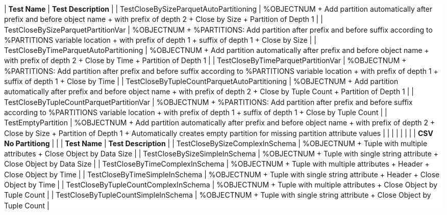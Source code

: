 | **Test Name**                                | **Test Description**                                                                                                                                                                                                        |
| TestCloseBySizeParquetAutoPartitioning       | %OBJECTNUM + Add partition automatically after prefix and before object name + with prefix of depth 2 + Close by Size + Partition of Depth 1                                                                                |
| TestCloseBySizeParquetPartitionVar           | %OBJECTNUM + %PARTITIONS: Add partition after prefix and before suffix according to %PARTITIONS variable location + with prefix of depth 1 + suffix of depth 1 + Close by Size                                              |
| TestCloseByTimeParquetAutoPartitioning       | %OBJECTNUM + Add partition automatically after prefix and before object name + with prefix of depth 2 + Close by Time + Partition of Depth 1                                                                                |
| TestCloseByTimeParquetPartitionVar           | %OBJECTNUM + %PARTITIONS: Add partition after prefix and before suffix according to %PARTITIONS variable location + with prefix of depth 1 + suffix of depth 1 + Close by Time                                              |
| TestCloseByTupleCountParquetAutoPartitioning | %OBJECTNUM + Add partition automatically after prefix and before object name + with prefix of depth 2 + Close by Tuple Count + Partition of Depth 1                                                                         |
| TestCloseByTupleCountParquetPartitionVar     | %OBJECTNUM + %PARTITIONS: Add partition after prefix and before suffix according to %PARTITIONS variable location + with prefix of depth 1 + suffix of depth 1 + Close by Tuple Count                                       |
| TestEmptyPartition                           | %OBJECTNUM + Add partition automatically after prefix and before object name + with prefix of depth 2 + Close by Size + Partition of Depth 1 + Automatically creates empty partition for missing partition attribute values |
|                                              |                                                                                                                                                                                                                             |
|                                              |                                                                                                                                                                                                                             |
| **CSV No Partitiong**                        |                                                                                                                                                                                                                             |
| **Test Name**                                | **Test Description**                                                                                                                                                                                                        |
| TestCloseBySizeComplexInSchema               | %OBJECTNUM + Tuple with multiple attributes + Close Object by Data Size                                                                                                                                                     |
| TestCloseBySizeSimpleInSchema                | %OBJECTNUM + Tuple with single string attribute + Close Object by Data Size                                                                                                                                                 |
| TestCloseByTimeComplexInSchema               | %OBJECTNUM + Tuple with multiple attributes + Header + Close Object by Time                                                                                                                                                 |
| TestCloseByTimeSimpleInSchema                | %OBJECTNUM + Tuple with single string attribute + Header + Close Object by Time                                                                                                                                             |
| TestCloseByTupleCountComplexInSchema         | %OBJECTNUM + Tuple with multiple attributes + Close Object by Tuple Count                                                                                                                                                   |
| TestCloseByTupleCountSimpleInSchema          | %OBJECTNUM + Tuple with single string attribute + Close Object by Tuple Count                                                                                                                                               |
